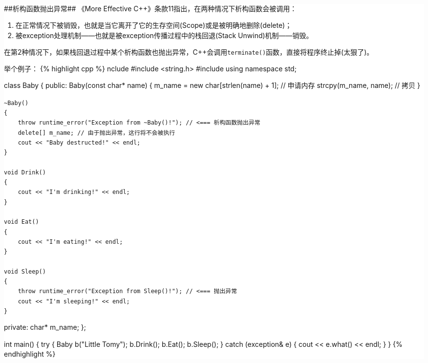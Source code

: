 ##析构函数抛出异常##
《More Effective C++》条款11指出，在两种情况下析构函数会被调用：

1. 在正常情况下被销毁，也就是当它离开了它的生存空间(Scope)或是被明确地删除(delete)；
2. 被exception处理机制——也就是被exception传播过程中的栈回退(Stack Unwind)机制——销毁。

在第2种情况下，如果栈回退过程中某个析构函数也抛出异常，C++会调用`terminate()`函数，直接将程序终止掉(太狠了)。

举个例子：
{% highlight cpp %}
nclude <iostream>
#include <string.h>
#include <stdexcept>
using namespace std;

class Baby
{
public:
    Baby(const char* name)
    {
        m_name = new char[strlen(name) + 1]; // 申请内存
        strcpy(m_name, name); // 拷贝
    }

    ~Baby()
    {
        throw runtime_error("Exception from ~Baby()!"); // <=== 析构函数抛出异常
        delete[] m_name; // 由于抛出异常，这行将不会被执行
        cout << "Baby destructed!" << endl;
    }

    void Drink()
    {
        cout << "I'm drinking!" << endl;
    }

    void Eat()
    {
        cout << "I'm eating!" << endl;
    }

    void Sleep()
    {
        throw runtime_error("Exception from Sleep()!"); // <=== 抛出异常
        cout << "I'm sleeping!" << endl;
    }
private:
    char* m_name;
};

int main()
{
    try
    {
        Baby b("Little Tomy");
        b.Drink();
        b.Eat();
        b.Sleep();
    }
    catch (exception& e)
    {
        cout << e.what() << endl;
    }
}
{% endhighlight %}
